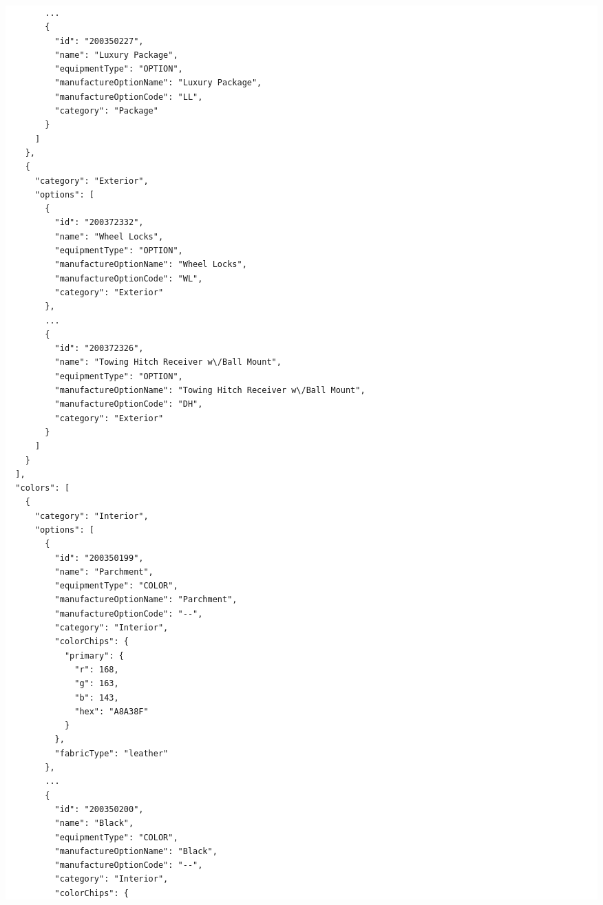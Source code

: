 	        ...
	        {
	          "id": "200350227",
	          "name": "Luxury Package",
	          "equipmentType": "OPTION",
	          "manufactureOptionName": "Luxury Package",
	          "manufactureOptionCode": "LL",
	          "category": "Package"
	        }
	      ]
	    },
	    {
	      "category": "Exterior",
	      "options": [
	        {
	          "id": "200372332",
	          "name": "Wheel Locks",
	          "equipmentType": "OPTION",
	          "manufactureOptionName": "Wheel Locks",
	          "manufactureOptionCode": "WL",
	          "category": "Exterior"
	        },
	        ...
	        {
	          "id": "200372326",
	          "name": "Towing Hitch Receiver w\/Ball Mount",
	          "equipmentType": "OPTION",
	          "manufactureOptionName": "Towing Hitch Receiver w\/Ball Mount",
	          "manufactureOptionCode": "DH",
	          "category": "Exterior"
	        }
	      ]
	    }
	  ],
	  "colors": [
	    {
	      "category": "Interior",
	      "options": [
	        {
	          "id": "200350199",
	          "name": "Parchment",
	          "equipmentType": "COLOR",
	          "manufactureOptionName": "Parchment",
	          "manufactureOptionCode": "--",
	          "category": "Interior",
	          "colorChips": {
	            "primary": {
	              "r": 168,
	              "g": 163,
	              "b": 143,
	              "hex": "A8A38F"
	            }
	          },
	          "fabricType": "leather"
	        },
	        ...
	        {
	          "id": "200350200",
	          "name": "Black",
	          "equipmentType": "COLOR",
	          "manufactureOptionName": "Black",
	          "manufactureOptionCode": "--",
	          "category": "Interior",
	          "colorChips": {